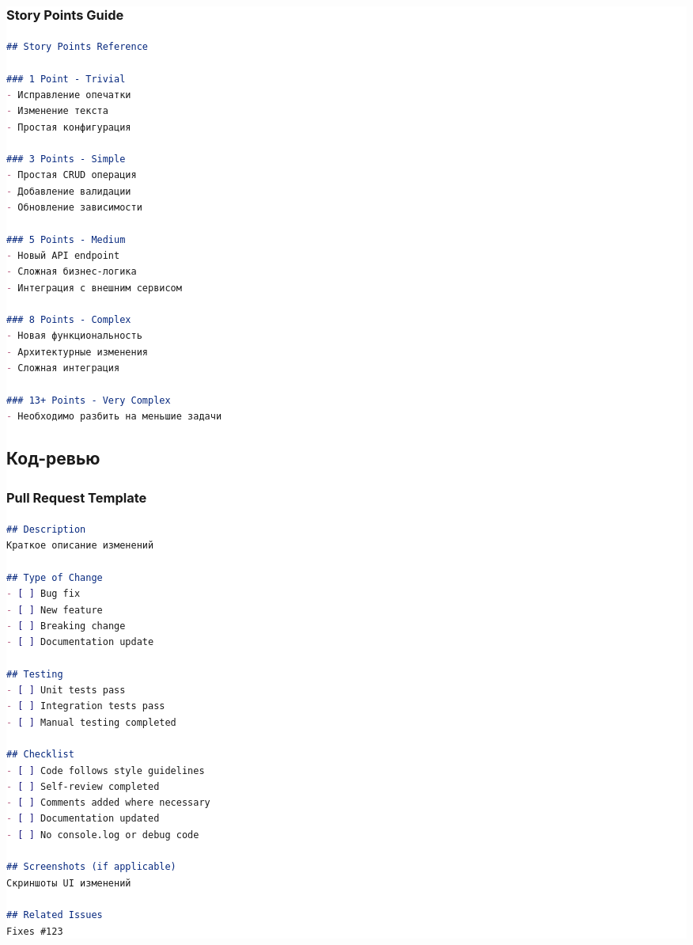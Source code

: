 ### Story Points Guide
```markdown
## Story Points Reference

### 1 Point - Trivial
- Исправление опечатки
- Изменение текста
- Простая конфигурация

### 3 Points - Simple
- Простая CRUD операция
- Добавление валидации
- Обновление зависимости

### 5 Points - Medium
- Новый API endpoint
- Сложная бизнес-логика
- Интеграция с внешним сервисом

### 8 Points - Complex
- Новая функциональность
- Архитектурные изменения
- Сложная интеграция

### 13+ Points - Very Complex
- Необходимо разбить на меньшие задачи
```

## Код-ревью

### Pull Request Template
```markdown
## Description
Краткое описание изменений

## Type of Change
- [ ] Bug fix
- [ ] New feature
- [ ] Breaking change
- [ ] Documentation update

## Testing
- [ ] Unit tests pass
- [ ] Integration tests pass
- [ ] Manual testing completed

## Checklist
- [ ] Code follows style guidelines
- [ ] Self-review completed
- [ ] Comments added where necessary
- [ ] Documentation updated
- [ ] No console.log or debug code

## Screenshots (if applicable)
Скриншоты UI изменений

## Related Issues
Fixes #123
```
